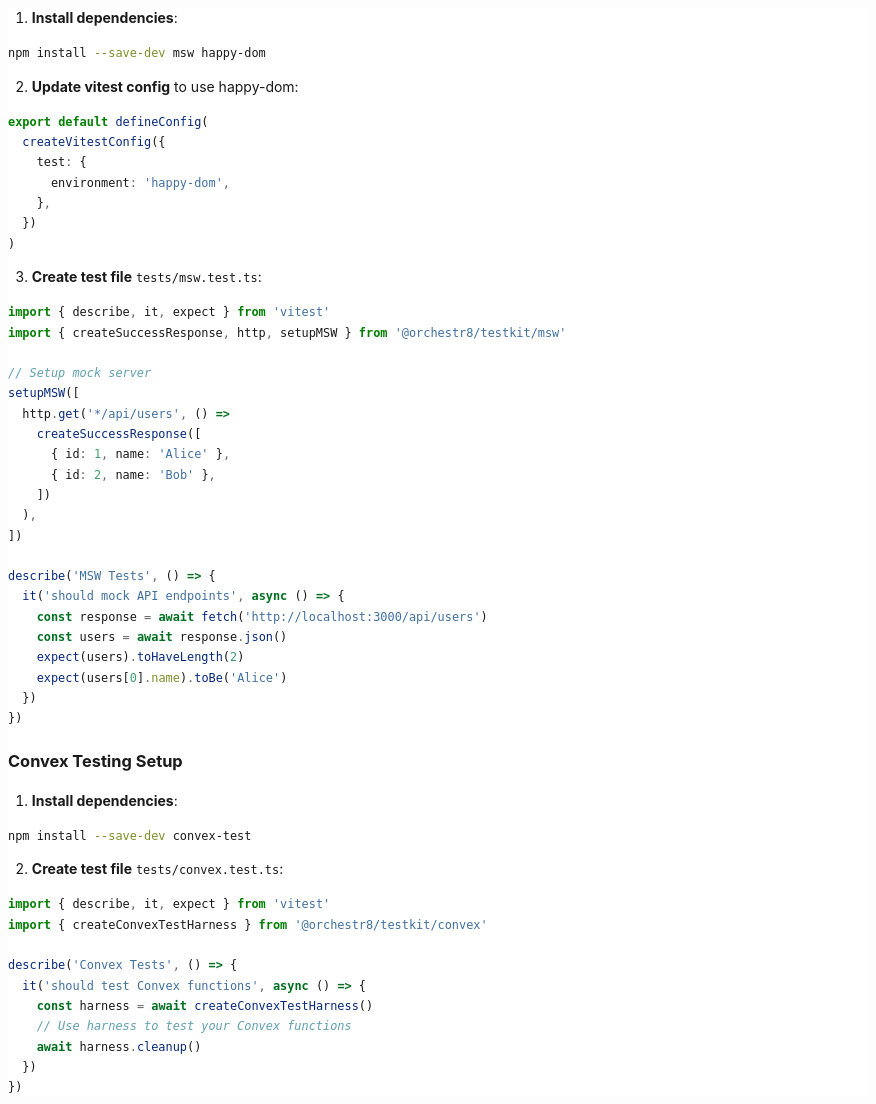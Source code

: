 1. **Install dependencies**:

```bash
npm install --save-dev msw happy-dom
```

2. **Update vitest config** to use happy-dom:

```typescript
export default defineConfig(
  createVitestConfig({
    test: {
      environment: 'happy-dom',
    },
  })
)
```

3. **Create test file** `tests/msw.test.ts`:

```typescript
import { describe, it, expect } from 'vitest'
import { createSuccessResponse, http, setupMSW } from '@orchestr8/testkit/msw'

// Setup mock server
setupMSW([
  http.get('*/api/users', () =>
    createSuccessResponse([
      { id: 1, name: 'Alice' },
      { id: 2, name: 'Bob' },
    ])
  ),
])

describe('MSW Tests', () => {
  it('should mock API endpoints', async () => {
    const response = await fetch('http://localhost:3000/api/users')
    const users = await response.json()
    expect(users).toHaveLength(2)
    expect(users[0].name).toBe('Alice')
  })
})
```

### Convex Testing Setup

1. **Install dependencies**:

```bash
npm install --save-dev convex-test
```

2. **Create test file** `tests/convex.test.ts`:

```typescript
import { describe, it, expect } from 'vitest'
import { createConvexTestHarness } from '@orchestr8/testkit/convex'

describe('Convex Tests', () => {
  it('should test Convex functions', async () => {
    const harness = await createConvexTestHarness()
    // Use harness to test your Convex functions
    await harness.cleanup()
  })
})
```

